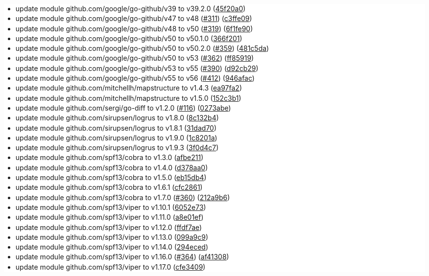 * update module github.com/google/go-github/v39 to v39.2.0 ([45f20a0](https://github.com/multi-gitter-test/multi-gitter-gpg-test/commit/45f20a0e070e71231d785d1bb12cc04ee0d0e2e2))
* update module github.com/google/go-github/v47 to v48 ([#311](https://github.com/multi-gitter-test/multi-gitter-gpg-test/issues/311)) ([c3ffe09](https://github.com/multi-gitter-test/multi-gitter-gpg-test/commit/c3ffe095a56d450ea2d5aa81384a4578cc069a12))
* update module github.com/google/go-github/v48 to v50 ([#319](https://github.com/multi-gitter-test/multi-gitter-gpg-test/issues/319)) ([6f1fe90](https://github.com/multi-gitter-test/multi-gitter-gpg-test/commit/6f1fe9009131d1d0326c7f63cf6d07b2cd1983f3))
* update module github.com/google/go-github/v50 to v50.1.0 ([366f201](https://github.com/multi-gitter-test/multi-gitter-gpg-test/commit/366f201f77bc46aaeedfa34fd6ed40dc99a007f6))
* update module github.com/google/go-github/v50 to v50.2.0 ([#359](https://github.com/multi-gitter-test/multi-gitter-gpg-test/issues/359)) ([481c5da](https://github.com/multi-gitter-test/multi-gitter-gpg-test/commit/481c5da7223eb798bd04b21eb839aa6aa563a763))
* update module github.com/google/go-github/v50 to v53 ([#362](https://github.com/multi-gitter-test/multi-gitter-gpg-test/issues/362)) ([ff85919](https://github.com/multi-gitter-test/multi-gitter-gpg-test/commit/ff85919b1a264ce042e9e2bbca24e356be15e623))
* update module github.com/google/go-github/v53 to v55 ([#390](https://github.com/multi-gitter-test/multi-gitter-gpg-test/issues/390)) ([d92cb29](https://github.com/multi-gitter-test/multi-gitter-gpg-test/commit/d92cb29cc96e8a78d19ccdd1816643510169f6c9))
* update module github.com/google/go-github/v55 to v56 ([#412](https://github.com/multi-gitter-test/multi-gitter-gpg-test/issues/412)) ([946afac](https://github.com/multi-gitter-test/multi-gitter-gpg-test/commit/946afac76f4a1884823da591d04236daaf3fb795))
* update module github.com/mitchellh/mapstructure to v1.4.3 ([ea97fa2](https://github.com/multi-gitter-test/multi-gitter-gpg-test/commit/ea97fa2010378b353c0a43f832aced2054ae182d))
* update module github.com/mitchellh/mapstructure to v1.5.0 ([152c3b1](https://github.com/multi-gitter-test/multi-gitter-gpg-test/commit/152c3b1aeebeb996221d28ca6072342e9188493c))
* update module github.com/sergi/go-diff to v1.2.0 ([#116](https://github.com/multi-gitter-test/multi-gitter-gpg-test/issues/116)) ([0273abe](https://github.com/multi-gitter-test/multi-gitter-gpg-test/commit/0273abeba104e2ce522b4a97b1498341ad9e41d6))
* update module github.com/sirupsen/logrus to v1.8.0 ([8c132b4](https://github.com/multi-gitter-test/multi-gitter-gpg-test/commit/8c132b410baef2812a5525727147eb11f939a870))
* update module github.com/sirupsen/logrus to v1.8.1 ([31dad70](https://github.com/multi-gitter-test/multi-gitter-gpg-test/commit/31dad70383ab5c6d742e393ad97c32c610f85c2b))
* update module github.com/sirupsen/logrus to v1.9.0 ([1c8201a](https://github.com/multi-gitter-test/multi-gitter-gpg-test/commit/1c8201a3b748b511effeb02b98ae1485f0e97b31))
* update module github.com/sirupsen/logrus to v1.9.3 ([3f0d4c7](https://github.com/multi-gitter-test/multi-gitter-gpg-test/commit/3f0d4c707636a595404839deecc6be9204cf0407))
* update module github.com/spf13/cobra to v1.3.0 ([afbe211](https://github.com/multi-gitter-test/multi-gitter-gpg-test/commit/afbe21104568c9550e7cbaa48342ed5bcf3de3b8))
* update module github.com/spf13/cobra to v1.4.0 ([d378aa0](https://github.com/multi-gitter-test/multi-gitter-gpg-test/commit/d378aa00a1b54f8482ed4d18d94ef47651b44273))
* update module github.com/spf13/cobra to v1.5.0 ([eb15db4](https://github.com/multi-gitter-test/multi-gitter-gpg-test/commit/eb15db4fc137d5a23f3d137a778e4235b26b4e74))
* update module github.com/spf13/cobra to v1.6.1 ([cfc2861](https://github.com/multi-gitter-test/multi-gitter-gpg-test/commit/cfc2861089ac4e8697202c6bcf5daf01021fd8bf))
* update module github.com/spf13/cobra to v1.7.0 ([#360](https://github.com/multi-gitter-test/multi-gitter-gpg-test/issues/360)) ([212a9b6](https://github.com/multi-gitter-test/multi-gitter-gpg-test/commit/212a9b686db37c58205d7f2e20778ec592e15388))
* update module github.com/spf13/viper to v1.10.1 ([6052e73](https://github.com/multi-gitter-test/multi-gitter-gpg-test/commit/6052e73c7e2f1a790fa4c23732aec0c23dcd131c))
* update module github.com/spf13/viper to v1.11.0 ([a8e01ef](https://github.com/multi-gitter-test/multi-gitter-gpg-test/commit/a8e01ef104ee09a38fe3d3551caa97fb5d00dc0e))
* update module github.com/spf13/viper to v1.12.0 ([ffdf7ae](https://github.com/multi-gitter-test/multi-gitter-gpg-test/commit/ffdf7ae901b1f98fdd279fd5d1aeb72095bf2ad2))
* update module github.com/spf13/viper to v1.13.0 ([099a9c9](https://github.com/multi-gitter-test/multi-gitter-gpg-test/commit/099a9c9f3e5341b207ec298356319303df67a31f))
* update module github.com/spf13/viper to v1.14.0 ([294eced](https://github.com/multi-gitter-test/multi-gitter-gpg-test/commit/294eced3db7de848f4c721a651e4833007bb3281))
* update module github.com/spf13/viper to v1.16.0 ([#364](https://github.com/multi-gitter-test/multi-gitter-gpg-test/issues/364)) ([af41308](https://github.com/multi-gitter-test/multi-gitter-gpg-test/commit/af4130863a62217bcf2c5f4fda163b521112a7a0))
* update module github.com/spf13/viper to v1.17.0 ([cfe3409](https://github.com/multi-gitter-test/multi-gitter-gpg-test/commit/cfe3409acee757b78c542e106436e7ca177cf82b))